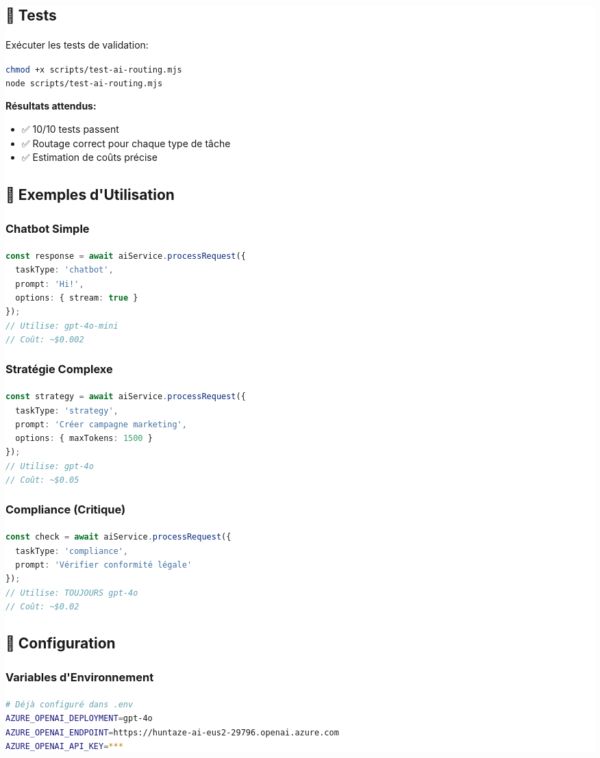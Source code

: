 ## 🧪 Tests

Exécuter les tests de validation:

```bash
chmod +x scripts/test-ai-routing.mjs
node scripts/test-ai-routing.mjs
```

**Résultats attendus:**
- ✅ 10/10 tests passent
- ✅ Routage correct pour chaque type de tâche
- ✅ Estimation de coûts précise

## 📖 Exemples d'Utilisation

### Chatbot Simple
```typescript
const response = await aiService.processRequest({
  taskType: 'chatbot',
  prompt: 'Hi!',
  options: { stream: true }
});
// Utilise: gpt-4o-mini
// Coût: ~$0.002
```

### Stratégie Complexe
```typescript
const strategy = await aiService.processRequest({
  taskType: 'strategy',
  prompt: 'Créer campagne marketing',
  options: { maxTokens: 1500 }
});
// Utilise: gpt-4o
// Coût: ~$0.05
```

### Compliance (Critique)
```typescript
const check = await aiService.processRequest({
  taskType: 'compliance',
  prompt: 'Vérifier conformité légale'
});
// Utilise: TOUJOURS gpt-4o
// Coût: ~$0.02
```

## 🔧 Configuration

### Variables d'Environnement
```bash
# Déjà configuré dans .env
AZURE_OPENAI_DEPLOYMENT=gpt-4o
AZURE_OPENAI_ENDPOINT=https://huntaze-ai-eus2-29796.openai.azure.com
AZURE_OPENAI_API_KEY=***
```
